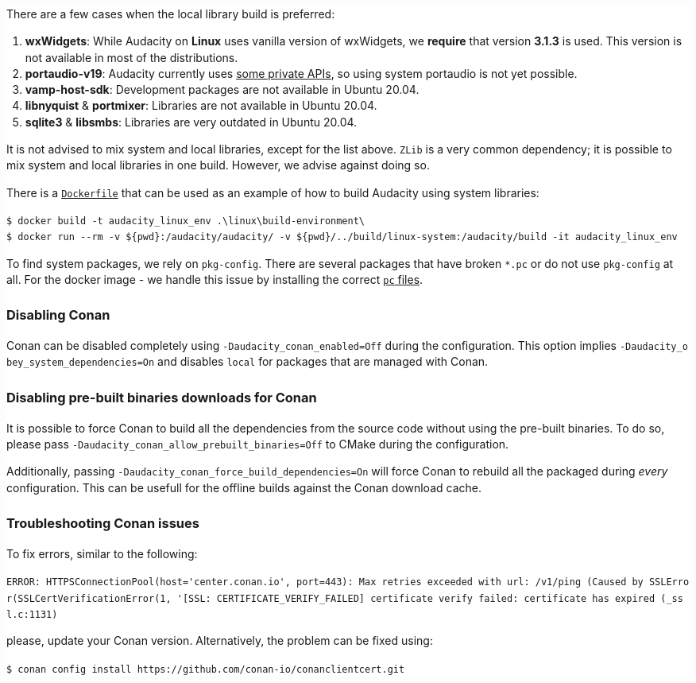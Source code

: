 There are a few cases when the local library build is preferred:

1. **wxWidgets**: While Audacity on **Linux** uses vanilla version of wxWidgets, we **require** that version **3.1.3** is used. This version is not available in most of the distributions.
2. **portaudio-v19**: Audacity currently uses [some private APIs](https://github.com/audacity/audacity/issues/871), so using system portaudio is not yet possible.
3. **vamp-host-sdk**: Development packages are not available in Ubuntu 20.04.
4. **libnyquist** & **portmixer**: Libraries are not available in Ubuntu 20.04.
5. **sqlite3** & **libsmbs**: Libraries are very outdated in Ubuntu 20.04.

It is not advised to mix system and local libraries, except for the list above. `ZLib` is a very common dependency; it is possible to mix system and local libraries in one build. However, we advise against doing so.

There is a [`Dockerfile`](linux/build-environment/Dockerfile) that can be used as an example of how to build Audacity using system libraries: 

```
$ docker build -t audacity_linux_env .\linux\build-environment\
$ docker run --rm -v ${pwd}:/audacity/audacity/ -v ${pwd}/../build/linux-system:/audacity/build -it audacity_linux_env
```

To find system packages, we rely on `pkg-config`. There are several packages that have broken `*.pc` or do not use `pkg-config` at all. For the docker image - we handle this issue by installing the correct [`pc` files](linux/build-environment/pkgconfig/).

### Disabling Conan

Conan can be disabled completely using `-Daudacity_conan_enabled=Off` during the configuration. 
This option implies `-Daudacity_obey_system_dependencies=On` and disables `local` for packages that are managed with Conan. 

### Disabling pre-built binaries downloads for Conan

It is possible to force Conan to build all the dependencies from the source code without using the pre-built binaries. To do so, please pass `-Daudacity_conan_allow_prebuilt_binaries=Off` to CMake during the configuration. 

Additionally, passing `-Daudacity_conan_force_build_dependencies=On` will force Conan to rebuild all the packaged during *every* configuration. This can be usefull for the offline builds against the Conan download cache.

### Troubleshooting Conan issues

To fix errors, similar to the following:

```
ERROR: HTTPSConnectionPool(host='center.conan.io', port=443): Max retries exceeded with url: /v1/ping (Caused by SSLError(SSLCertVerificationError(1, '[SSL: CERTIFICATE_VERIFY_FAILED] certificate verify failed: certificate has expired (_ssl.c:1131)
```

please, update your Conan version. Alternatively, the problem can be fixed using:

```
$ conan config install https://github.com/conan-io/conanclientcert.git
```
